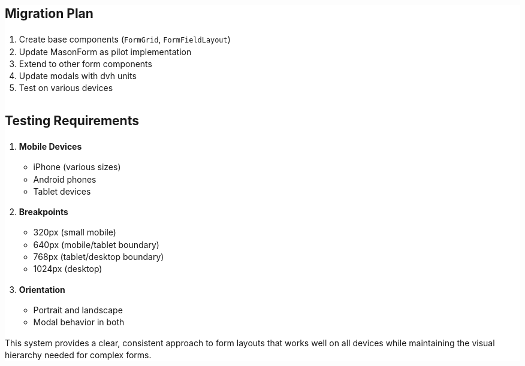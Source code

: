 ## Migration Plan

1. Create base components (`FormGrid`, `FormFieldLayout`)
2. Update MasonForm as pilot implementation
3. Extend to other form components
4. Update modals with dvh units
5. Test on various devices

## Testing Requirements

1. **Mobile Devices**
   - iPhone (various sizes)
   - Android phones
   - Tablet devices

2. **Breakpoints**
   - 320px (small mobile)
   - 640px (mobile/tablet boundary)
   - 768px (tablet/desktop boundary)
   - 1024px (desktop)

3. **Orientation**
   - Portrait and landscape
   - Modal behavior in both

This system provides a clear, consistent approach to form layouts that works well on all devices while maintaining the visual hierarchy needed for complex forms.